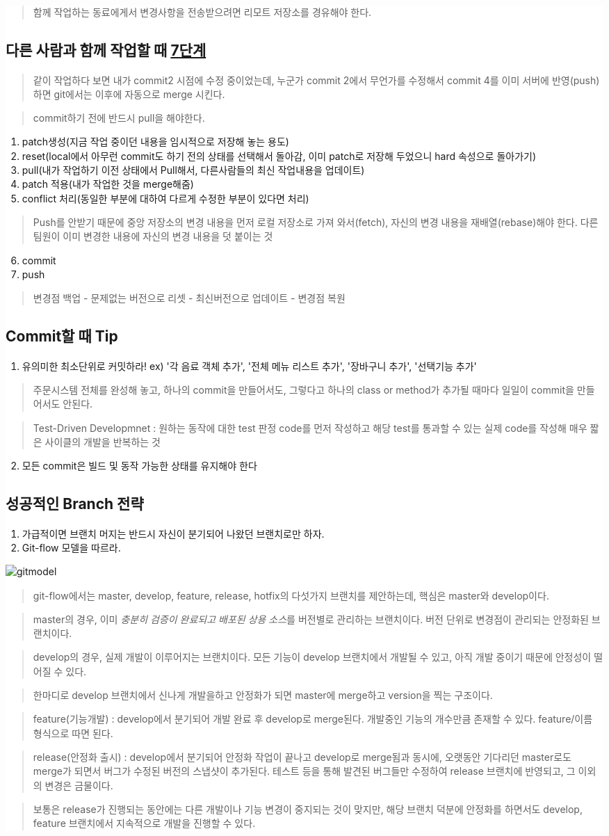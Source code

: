> 함께 작업하는 동료에게서 변경사항을 전송받으려면 리모트 저장소를 경유해야 한다.

## 다른 사람과 함께 작업할 때 [7단계](http://blog.naver.com/PostView.nhn?blogId=tmondev&logNo=220759303637&redirect=Dlog)
> 같이 작업하다 보면 내가 commit2 시점에 수정 중이었는데, 누군가 commit 2에서 무언가를 수정해서 commit 4를 이미 서버에 반영(push)하면 git에서는 이후에 자동으로 merge 시킨다.

> commit하기 전에 반드시 pull을 해야한다.

1. patch생성(지금 작업 중이던 내용을 임시적으로 저장해 놓는 용도)
2. reset(local에서 아무런 commit도 하기 전의 상태를 선택해서 돌아감, 이미 patch로 저장해 두었으니 hard 속성으로 돌아가기)
3. pull(내가 작업하기 이전 상태에서 Pull해서, 다른사람들의 최신 작업내용을 업데이트)
4. patch 적용(내가 작업한 것을 merge해줌)
5. conflict 처리(동일한 부분에 대하여 다르게 수정한 부분이 있다면 처리)

> Push를 안받기 때문에 중앙 저장소의 변경 내용을 먼저 로컬 저장소로 가져 와서(fetch), 자신의 변경 내용을 재배열(rebase)해야 한다. 다른 팀원이 이미 변경한 내용에 자신의 변경 내용을 덧 붙이는 것

6. commit
7. push

> 변경점 백업 - 문제없는 버전으로 리셋 - 최신버전으로 업데이트 - 변경점 복원

## Commit할 때 Tip
1. 유의미한 최소단위로 커밋하라! ex) '각 음료 객체 추가', '전체 메뉴 리스트 추가', '장바구니 추가', '선택기능 추가'

> 주문시스템 전체를 완성해 놓고, 하나의 commit을 만들어서도, 그렇다고 하나의 class or method가 추가될 때마다 일일이 commit을 만들어서도 안된다.

> Test-Driven Developmnet : 원하는 동작에 대한 test 판정 code를 먼저 작성하고 해당 test를 통과할 수 있는 실제 code를 작성해 매우 짧은 사이클의 개발을 반복하는 것

2. 모든 commit은 빌드 및 동작 가능한 상태를 유지해야 한다

## 성공적인 Branch 전략
1. 가급적이면 브랜치 머지는 반드시 자신이 분기되어 나왔던 브랜치로만 하자.
2. Git-flow 모델을 따르라.

![gitmodel]({{site.baseurl}}/assets/post/2018-01-12/git-model.png)

> git-flow에서는 master, develop, feature, release, hotfix의 다섯가지 브랜치를 제안하는데, 핵심은 master와 develop이다.

> master의 경우, 이미 *충분히 검증이 완료되고 배포된 상용 소스*를 버전별로 관리하는 브랜치이다. 버전 단위로 변경점이 관리되는 안정화된 브랜치이다.

> develop의 경우, 실제 개발이 이루어지는 브랜치이다. 모든 기능이 develop 브랜치에서 개발될 수 있고, 아직 개발 중이기 때문에 안정성이 떨어질 수 있다.

> 한마디로 develop 브랜치에서 신나게 개발을하고 안정화가 되면 master에 merge하고 version을 찍는 구조이다.

> feature(기능개발) : develop에서 분기되어 개발 완료 후 develop로 merge된다. 개발중인 기능의 개수만큼 존재할 수 있다. feature/이름 형식으로 따면 된다.

> release(안정화 출시) : develop에서 분기되어 안정화 작업이 끝나고 develop로 merge됨과 동시에, 오랫동안 기다리던 master로도 merge가 되면서 버그가 수정된 버전의 스냅샷이 추가된다. 테스트 등을 통해 발견된 버그들만 수정하여 release 브랜치에 반영되고, 그 이외의 변경은 금물이다.

> 보통은 release가 진행되는 동안에는 다른 개발이나 기능 변경이 중지되는 것이 맞지만, 해당 브랜치 덕분에 안정화를 하면서도 develop, feature 브랜치에서 지속적으로 개발을 진행할 수 있다.
